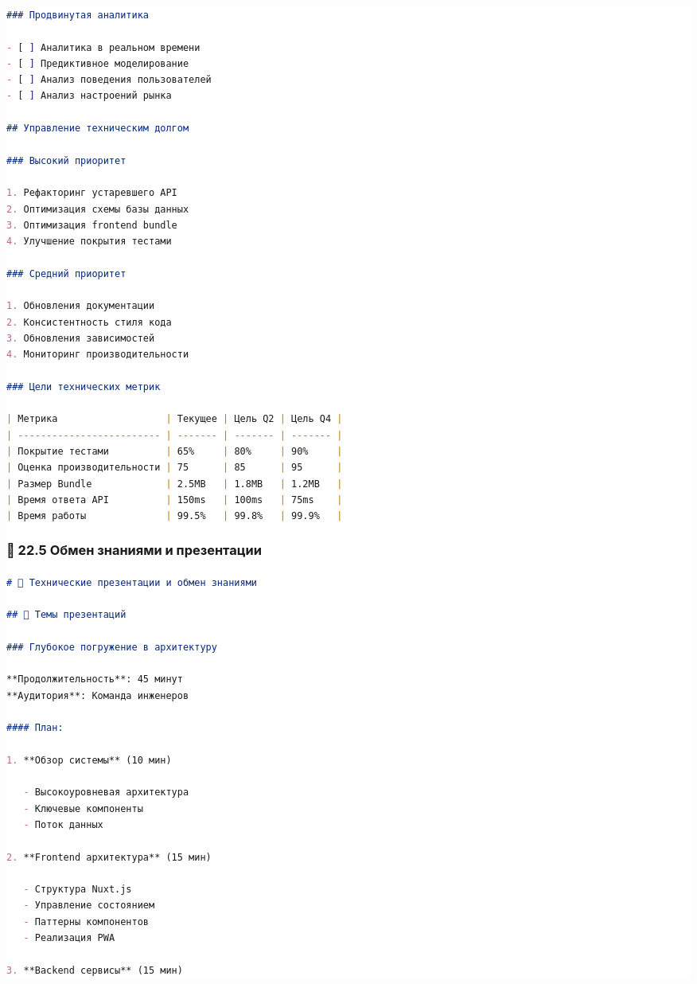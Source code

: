 ```markdown
### Продвинутая аналитика

- [ ] Аналитика в реальном времени
- [ ] Предиктивное моделирование
- [ ] Анализ поведения пользователей
- [ ] Анализ настроений рынка

## Управление техническим долгом

### Высокий приоритет

1. Рефакторинг устаревшего API
2. Оптимизация схемы базы данных
3. Оптимизация frontend bundle
4. Улучшение покрытия тестами

### Средний приоритет

1. Обновления документации
2. Консистентность стиля кода
3. Обновления зависимостей
4. Мониторинг производительности

### Цели технических метрик

| Метрика                   | Текущее | Цель Q2 | Цель Q4 |
| ------------------------- | ------- | ------- | ------- |
| Покрытие тестами          | 65%     | 80%     | 90%     |
| Оценка производительности | 75      | 85      | 95      |
| Размер Bundle             | 2.5MB   | 1.8MB   | 1.2MB   |
| Время ответа API          | 150ms   | 100ms   | 75ms    |
| Время работы              | 99.5%   | 99.8%   | 99.9%   |
```

### 🎤 22.5 Обмен знаниями и презентации

````markdown
# 📢 Технические презентации и обмен знаниями

## 🎯 Темы презентаций

### Глубокое погружение в архитектуру

**Продолжительность**: 45 минут  
**Аудитория**: Команда инженеров

#### План:

1. **Обзор системы** (10 мин)

   - Высокоуровневая архитектура
   - Ключевые компоненты
   - Поток данных

2. **Frontend архитектура** (15 мин)

   - Структура Nuxt.js
   - Управление состоянием
   - Паттерны компонентов
   - Реализация PWA

3. **Backend сервисы** (15 мин)

````